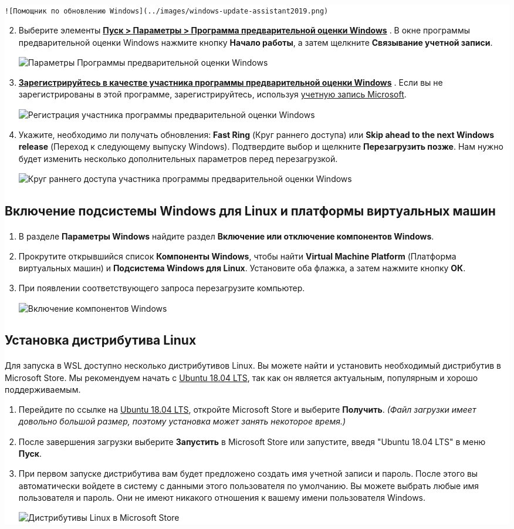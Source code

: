     ![Помощник по обновлению Windows](../images/windows-update-assistant2019.png)

2. Выберите элементы **[Пуск > Параметры > Программа предварительной оценки Windows](ms-settings:windowsinsider)** . В окне программы предварительной оценки Windows нажмите кнопку **Начало работы**, а затем щелкните **Связывание учетной записи**.

    ![Параметры Программы предварительной оценки Windows](../images/windows-insider-program-settings.png)

3. **[Зарегистрируйтесь в качестве участника программы предварительной оценки Windows](https://insider.windows.com/getting-started/#register)** . Если вы не зарегистрированы в этой программе, зарегистрируйтесь, используя [учетную запись Microsoft](https://account.microsoft.com/account).

    ![Регистрация участника программы предварительной оценки Windows](../images/windows-insider-account.png)

4. Укажите, необходимо ли получать обновления: **Fast Ring** (Круг раннего доступа) или **Skip ahead to the next Windows release** (Переход к следующему выпуску Windows). Подтвердите выбор и щелкните **Перезагрузить позже**. Нам нужно будет изменить несколько дополнительных параметров перед перезагрузкой.

    ![Круг раннего доступа участника программы предварительной оценки Windows](../images/windows-insider-fast.png)

## <a name="enable-windows-subsystem-for-linux-and-virtual-machine-platform"></a>Включение подсистемы Windows для Linux и платформы виртуальных машин

1. В разделе **Параметры Windows** найдите раздел **Включение или отключение компонентов Windows**.
2. Прокрутите открывшийся список **Компоненты Windows**, чтобы найти **Virtual Machine Platform** (Платформа виртуальных машин) и **Подсистема Windows для Linux**. Установите оба флажка, а затем нажмите кнопку **ОК**.
3. При появлении соответствующего запроса перезагрузите компьютер.

    ![Включение компонентов Windows](../images/windows-feature-settings.png)

## <a name="install-a-linux-distribution"></a>Установка дистрибутива Linux

Для запуска в WSL доступно несколько дистрибутивов Linux. Вы можете найти и установить необходимый дистрибутив в Microsoft Store. Мы рекомендуем начать с [Ubuntu 18.04 LTS](https://www.microsoft.com/store/productId/9N9TNGVNDL3Q), так как он является актуальным, популярным и хорошо поддерживаемым.

1. Перейдите по ссылке на [Ubuntu 18.04 LTS](https://www.microsoft.com/store/productId/9N9TNGVNDL3Q), откройте Microsoft Store и выберите **Получить**. *(Файл загрузки имеет довольно большой размер, поэтому установка может занять некоторое время.)*

2. После завершения загрузки выберите **Запустить** в Microsoft Store или запустите, введя "Ubuntu 18.04 LTS" в меню **Пуск**.

3. При первом запуске дистрибутива вам будет предложено создать имя учетной записи и пароль. После этого вы автоматически войдете в систему с данными этого пользователя по умолчанию. Вы можете выбрать любые имя пользователя и пароль. Они не имеют никакого отношения к вашему имени пользователя Windows.

    ![Дистрибутивы Linux в Microsoft Store](../images/store-linux-distros.png)
